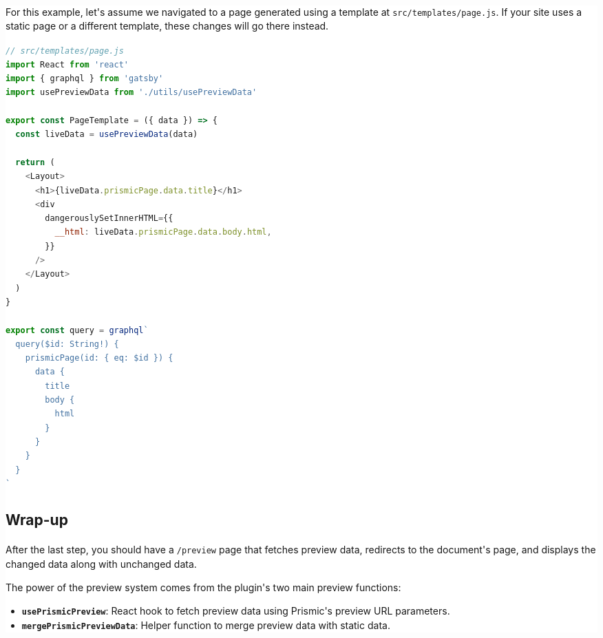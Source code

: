 For this example, let's assume we navigated to a page generated using a template
at `src/templates/page.js`. If your site uses a static page or a different
template, these changes will go there instead.

```javascript
// src/templates/page.js
import React from 'react'
import { graphql } from 'gatsby'
import usePreviewData from './utils/usePreviewData'

export const PageTemplate = ({ data }) => {
  const liveData = usePreviewData(data)

  return (
    <Layout>
      <h1>{liveData.prismicPage.data.title}</h1>
      <div
        dangerouslySetInnerHTML={{
          __html: liveData.prismicPage.data.body.html,
        }}
      />
    </Layout>
  )
}

export const query = graphql`
  query($id: String!) {
    prismicPage(id: { eq: $id }) {
      data {
        title
        body {
          html
        }
      }
    }
  }
`
```

## Wrap-up

After the last step, you should have a `/preview` page that fetches preview
data, redirects to the document's page, and displays the changed data along with
unchanged data.

The power of the preview system comes from the plugin's two main preview
functions:

- **`usePrismicPreview`**: React hook to fetch preview data using Prismic's
  preview URL parameters.
- **`mergePrismicPreviewData`**: Helper function to merge preview data with
  static data.
